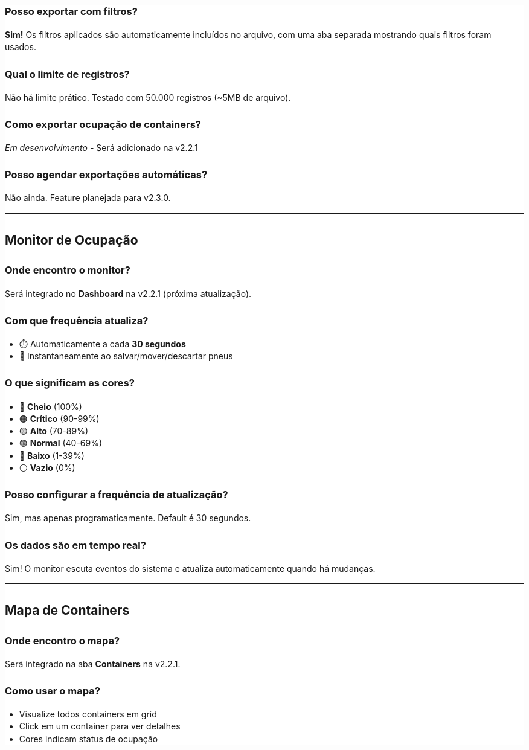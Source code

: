 ### Posso exportar com filtros?
**Sim!** Os filtros aplicados são automaticamente incluídos no arquivo, com uma aba separada mostrando quais filtros foram usados.

### Qual o limite de registros?
Não há limite prático. Testado com 50.000 registros (~5MB de arquivo).

### Como exportar ocupação de containers?
*Em desenvolvimento* - Será adicionado na v2.2.1

### Posso agendar exportações automáticas?
Não ainda. Feature planejada para v2.3.0.

---

## Monitor de Ocupação

### Onde encontro o monitor?
Será integrado no **Dashboard** na v2.2.1 (próxima atualização).

### Com que frequência atualiza?
- ⏱️ Automaticamente a cada **30 segundos**
- 🔄 Instantaneamente ao salvar/mover/descartar pneus

### O que significam as cores?
- 🔴 **Cheio** (100%)
- 🟠 **Crítico** (90-99%)
- 🟡 **Alto** (70-89%)
- 🟢 **Normal** (40-69%)
- 🔵 **Baixo** (1-39%)
- ⚪ **Vazio** (0%)

### Posso configurar a frequência de atualização?
Sim, mas apenas programaticamente. Default é 30 segundos.

### Os dados são em tempo real?
Sim! O monitor escuta eventos do sistema e atualiza automaticamente quando há mudanças.

---

## Mapa de Containers

### Onde encontro o mapa?
Será integrado na aba **Containers** na v2.2.1.

### Como usar o mapa?
- Visualize todos containers em grid
- Click em um container para ver detalhes
- Cores indicam status de ocupação
